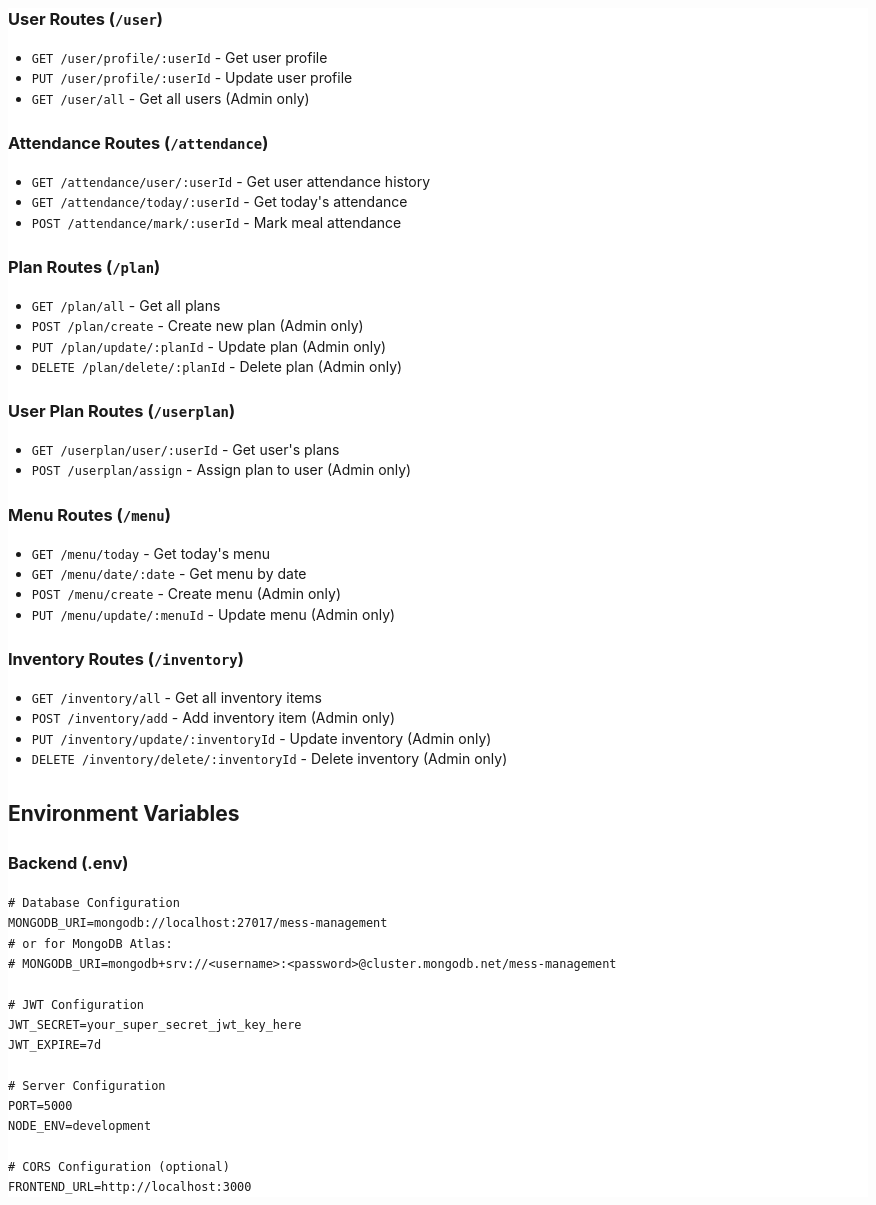 ### User Routes (`/user`)
- `GET /user/profile/:userId` - Get user profile
- `PUT /user/profile/:userId` - Update user profile
- `GET /user/all` - Get all users (Admin only)

### Attendance Routes (`/attendance`)
- `GET /attendance/user/:userId` - Get user attendance history
- `GET /attendance/today/:userId` - Get today's attendance
- `POST /attendance/mark/:userId` - Mark meal attendance

### Plan Routes (`/plan`)
- `GET /plan/all` - Get all plans
- `POST /plan/create` - Create new plan (Admin only)
- `PUT /plan/update/:planId` - Update plan (Admin only)
- `DELETE /plan/delete/:planId` - Delete plan (Admin only)

### User Plan Routes (`/userplan`)
- `GET /userplan/user/:userId` - Get user's plans
- `POST /userplan/assign` - Assign plan to user (Admin only)

### Menu Routes (`/menu`)
- `GET /menu/today` - Get today's menu
- `GET /menu/date/:date` - Get menu by date
- `POST /menu/create` - Create menu (Admin only)
- `PUT /menu/update/:menuId` - Update menu (Admin only)

### Inventory Routes (`/inventory`)
- `GET /inventory/all` - Get all inventory items
- `POST /inventory/add` - Add inventory item (Admin only)
- `PUT /inventory/update/:inventoryId` - Update inventory (Admin only)
- `DELETE /inventory/delete/:inventoryId` - Delete inventory (Admin only)

## Environment Variables

### Backend (.env)
```env
# Database Configuration
MONGODB_URI=mongodb://localhost:27017/mess-management
# or for MongoDB Atlas:
# MONGODB_URI=mongodb+srv://<username>:<password>@cluster.mongodb.net/mess-management

# JWT Configuration
JWT_SECRET=your_super_secret_jwt_key_here
JWT_EXPIRE=7d

# Server Configuration
PORT=5000
NODE_ENV=development

# CORS Configuration (optional)
FRONTEND_URL=http://localhost:3000
```
